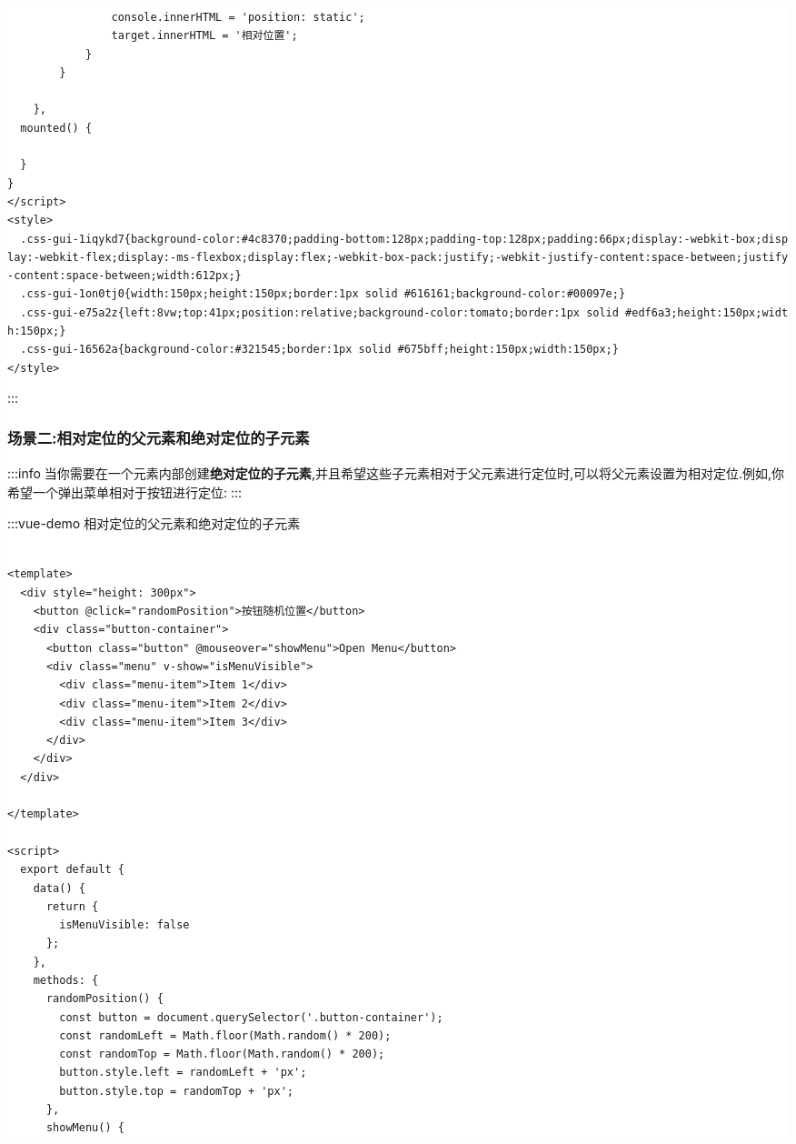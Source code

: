 ```vue
                console.innerHTML = 'position: static';
                target.innerHTML = '相对位置';
            }
        }
        
    },
  mounted() {
  
  }
}
</script>
<style>
  .css-gui-1iqykd7{background-color:#4c8370;padding-bottom:128px;padding-top:128px;padding:66px;display:-webkit-box;display:-webkit-flex;display:-ms-flexbox;display:flex;-webkit-box-pack:justify;-webkit-justify-content:space-between;justify-content:space-between;width:612px;}
  .css-gui-1on0tj0{width:150px;height:150px;border:1px solid #616161;background-color:#00097e;}
  .css-gui-e75a2z{left:8vw;top:41px;position:relative;background-color:tomato;border:1px solid #edf6a3;height:150px;width:150px;}
  .css-gui-16562a{background-color:#321545;border:1px solid #675bff;height:150px;width:150px;}
</style>
```
:::

### 场景二:相对定位的父元素和绝对定位的子元素

:::info
当你需要在一个元素内部创建**绝对定位的子元素**,并且希望这些子元素相对于父元素进行定位时,可以将父元素设置为相对定位.例如,你希望一个弹出菜单相对于按钮进行定位:
:::

:::vue-demo 相对定位的父元素和绝对定位的子元素

```vue

<template>
  <div style="height: 300px">
    <button @click="randomPosition">按钮随机位置</button>
    <div class="button-container">
      <button class="button" @mouseover="showMenu">Open Menu</button>
      <div class="menu" v-show="isMenuVisible">
        <div class="menu-item">Item 1</div>
        <div class="menu-item">Item 2</div>
        <div class="menu-item">Item 3</div>
      </div>
    </div>
  </div>
  
</template>

<script>
  export default {
    data() {
      return {
        isMenuVisible: false
      };
    },
    methods: {
      randomPosition() {
        const button = document.querySelector('.button-container');
        const randomLeft = Math.floor(Math.random() * 200);
        const randomTop = Math.floor(Math.random() * 200);
        button.style.left = randomLeft + 'px';
        button.style.top = randomTop + 'px';
      },
      showMenu() {
```